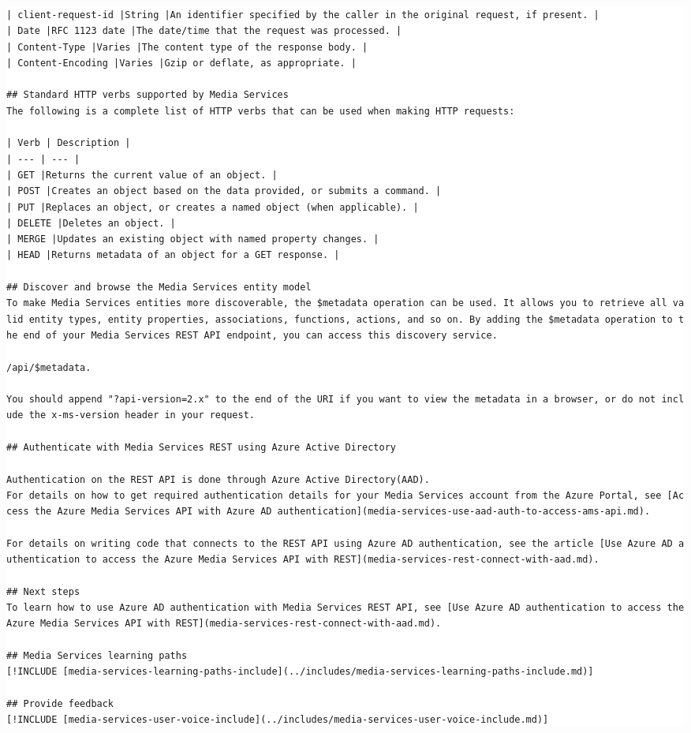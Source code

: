    ```
| client-request-id |String |An identifier specified by the caller in the original request, if present. |
| Date |RFC 1123 date |The date/time that the request was processed. |
| Content-Type |Varies |The content type of the response body. |
| Content-Encoding |Varies |Gzip or deflate, as appropriate. |

## Standard HTTP verbs supported by Media Services
The following is a complete list of HTTP verbs that can be used when making HTTP requests:

| Verb | Description |
| --- | --- |
| GET |Returns the current value of an object. |
| POST |Creates an object based on the data provided, or submits a command. |
| PUT |Replaces an object, or creates a named object (when applicable). |
| DELETE |Deletes an object. |
| MERGE |Updates an existing object with named property changes. |
| HEAD |Returns metadata of an object for a GET response. |

## Discover and browse the Media Services entity model
To make Media Services entities more discoverable, the $metadata operation can be used. It allows you to retrieve all valid entity types, entity properties, associations, functions, actions, and so on. By adding the $metadata operation to the end of your Media Services REST API endpoint, you can access this discovery service.

 /api/$metadata.

You should append "?api-version=2.x" to the end of the URI if you want to view the metadata in a browser, or do not include the x-ms-version header in your request.

## Authenticate with Media Services REST using Azure Active Directory

Authentication on the REST API is done through Azure Active Directory(AAD).
For details on how to get required authentication details for your Media Services account from the Azure Portal, see [Access the Azure Media Services API with Azure AD authentication](media-services-use-aad-auth-to-access-ams-api.md).

For details on writing code that connects to the REST API using Azure AD authentication, see the article [Use Azure AD authentication to access the Azure Media Services API with REST](media-services-rest-connect-with-aad.md).

## Next steps
To learn how to use Azure AD authentication with Media Services REST API, see [Use Azure AD authentication to access the Azure Media Services API with REST](media-services-rest-connect-with-aad.md).

## Media Services learning paths
[!INCLUDE [media-services-learning-paths-include](../includes/media-services-learning-paths-include.md)]

## Provide feedback
[!INCLUDE [media-services-user-voice-include](../includes/media-services-user-voice-include.md)]
